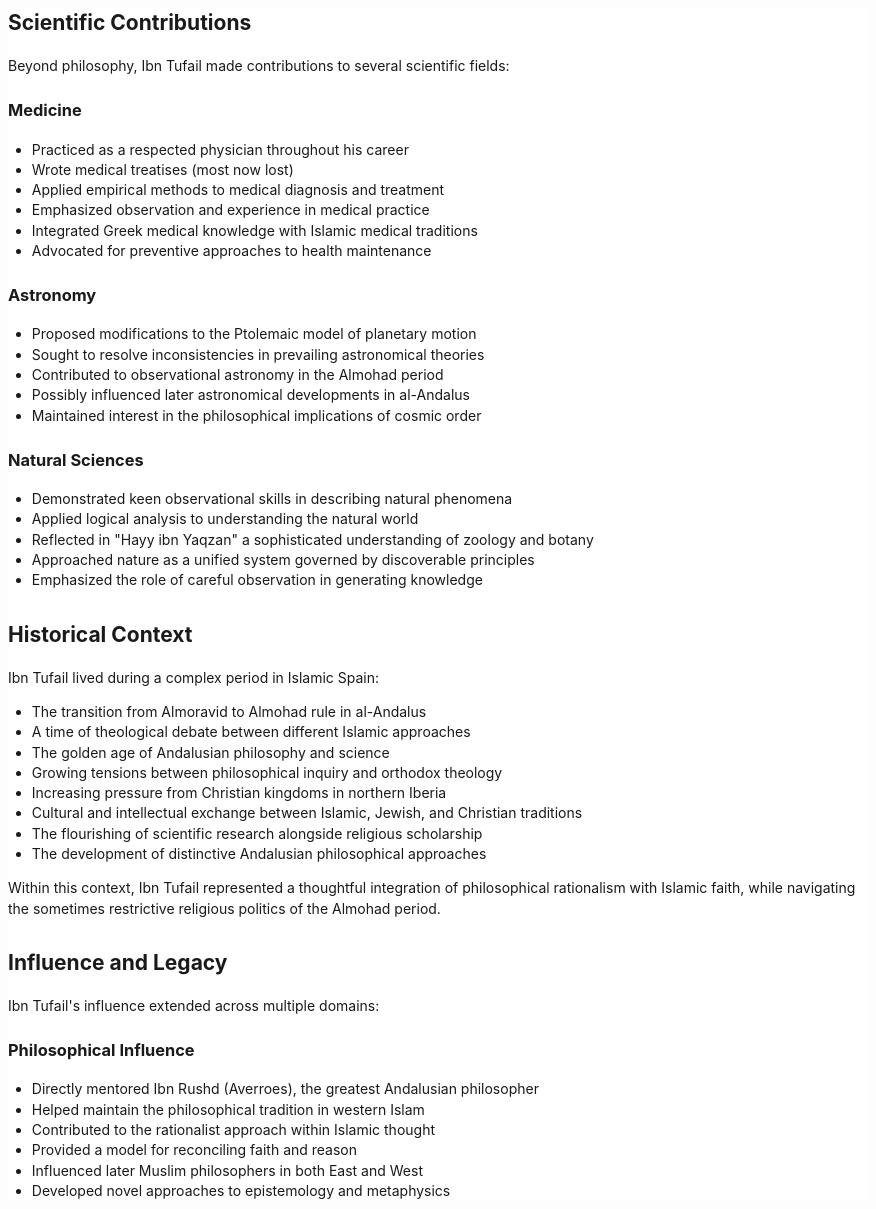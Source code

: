 ## Scientific Contributions

Beyond philosophy, Ibn Tufail made contributions to several scientific fields:

### Medicine
- Practiced as a respected physician throughout his career
- Wrote medical treatises (most now lost)
- Applied empirical methods to medical diagnosis and treatment
- Emphasized observation and experience in medical practice
- Integrated Greek medical knowledge with Islamic medical traditions
- Advocated for preventive approaches to health maintenance

### Astronomy
- Proposed modifications to the Ptolemaic model of planetary motion
- Sought to resolve inconsistencies in prevailing astronomical theories
- Contributed to observational astronomy in the Almohad period
- Possibly influenced later astronomical developments in al-Andalus
- Maintained interest in the philosophical implications of cosmic order

### Natural Sciences
- Demonstrated keen observational skills in describing natural phenomena
- Applied logical analysis to understanding the natural world
- Reflected in "Hayy ibn Yaqzan" a sophisticated understanding of zoology and botany
- Approached nature as a unified system governed by discoverable principles
- Emphasized the role of careful observation in generating knowledge

## Historical Context

Ibn Tufail lived during a complex period in Islamic Spain:

- The transition from Almoravid to Almohad rule in al-Andalus
- A time of theological debate between different Islamic approaches
- The golden age of Andalusian philosophy and science
- Growing tensions between philosophical inquiry and orthodox theology
- Increasing pressure from Christian kingdoms in northern Iberia
- Cultural and intellectual exchange between Islamic, Jewish, and Christian traditions
- The flourishing of scientific research alongside religious scholarship
- The development of distinctive Andalusian philosophical approaches

Within this context, Ibn Tufail represented a thoughtful integration of philosophical rationalism with Islamic faith, while navigating the sometimes restrictive religious politics of the Almohad period.

## Influence and Legacy

Ibn Tufail's influence extended across multiple domains:

### Philosophical Influence
- Directly mentored Ibn Rushd (Averroes), the greatest Andalusian philosopher
- Helped maintain the philosophical tradition in western Islam
- Contributed to the rationalist approach within Islamic thought
- Provided a model for reconciling faith and reason
- Influenced later Muslim philosophers in both East and West
- Developed novel approaches to epistemology and metaphysics
